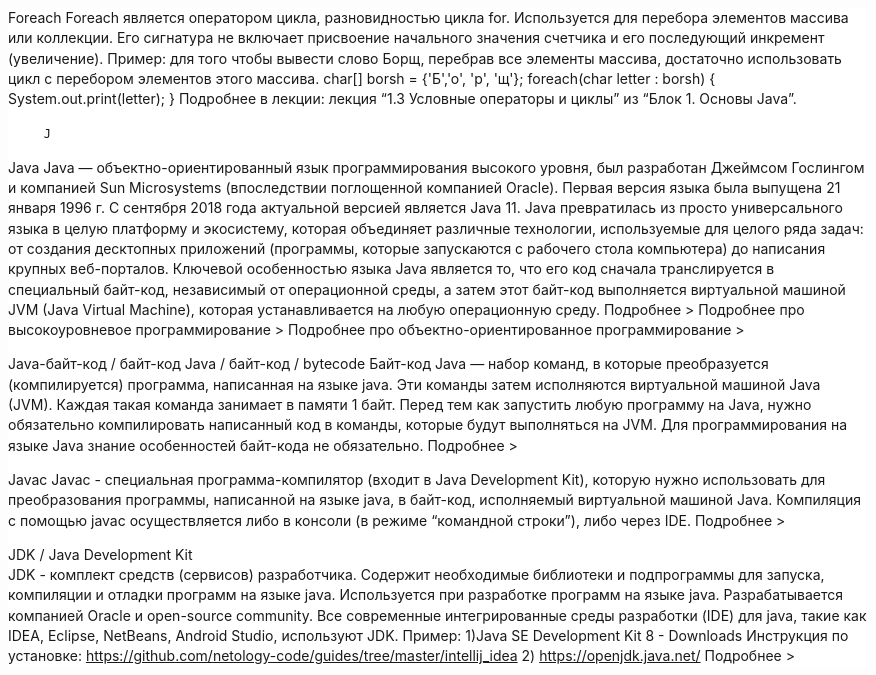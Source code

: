 Foreach 
Foreach  является оператором цикла,  разновидностью цикла for. Используется для перебора элементов массива или коллекции. Его сигнатура не включает присвоение начального значения счетчика и его последующий инкремент (увеличение).
Пример: для того чтобы вывести слово Борщ, перебрав все элементы массива, достаточно использовать цикл с перебором элементов этого массива.
char[] borsh = {'Б','о', 'р', 'щ'};
foreach(char letter : borsh) {
    System.out.print(letter);
}
Подробнее в лекции:
лекция “1.3 Условные операторы и циклы” из “Блок 1. Основы Java”.
 
 
         J

Java
Java — объектно-ориентированный язык программирования высокого уровня, был разработан Джеймсом Гослингом и компанией Sun Microsystems (впоследствии поглощенной компанией Oracle). Первая версия языка была выпущена 21 января 1996 г. С сентября 2018 года актуальной версией является Java 11. 
Java превратилась из просто универсального языка в целую платформу и экосистему, которая объединяет различные технологии, используемые для целого ряда задач: от создания десктопных приложений (программы, которые запускаются с рабочего стола компьютера) до написания крупных веб-порталов.
Ключевой особенностью языка Java является то, что его код сначала транслируется в специальный байт-код, независимый от операционной среды, а затем этот байт-код выполняется виртуальной машиной JVM (Java Virtual Machine), которая устанавливается на любую операционную среду.
Подробнее >
Подробнее про высокоуровневое программирование >
Подробнее про объектно-ориентированное программирование >
 
Java-байт-код / байт-код Java / байт-код / bytecode 
Байт-код Java — набор команд, в которые преобразуется (компилируется) программа, написанная на языке java. Эти команды затем исполняются виртуальной машиной Java (JVM). Каждая такая команда занимает в памяти 1 байт. Перед тем как запустить любую программу на Java, нужно обязательно компилировать написанный код в команды, которые будут выполняться на JVM. Для программирования на языке Java знание особенностей байт-кода не обязательно.
Подробнее >
 
Javac 
Javac - специальная программа-компилятор (входит в Java Development Kit), которую нужно использовать для преобразования программы, написанной на языке java, в байт-код, исполняемый виртуальной машиной Java. Компиляция с помощью javac осуществляется либо в консоли (в режиме “командной строки”), либо через IDE.
Подробнее >
 
JDK / Java Development Kit  
JDK  - комплект средств (сервисов) разработчика. Содержит необходимые библиотеки и подпрограммы для запуска, компиляции и отладки программ на языке java. Используется при разработке программ на языке java. Разрабатывается компанией Oracle и open-source community. Все современные интегрированные среды разработки (IDE) для java, такие как IDEA, Eclipse, NetBeans, Android Studio, используют JDK.
Пример: 
1)Java SE Development Kit 8 - Downloads Инструкция по установке: https://github.com/netology-code/guides/tree/master/intellij_idea
2) https://openjdk.java.net/
Подробнее >
 